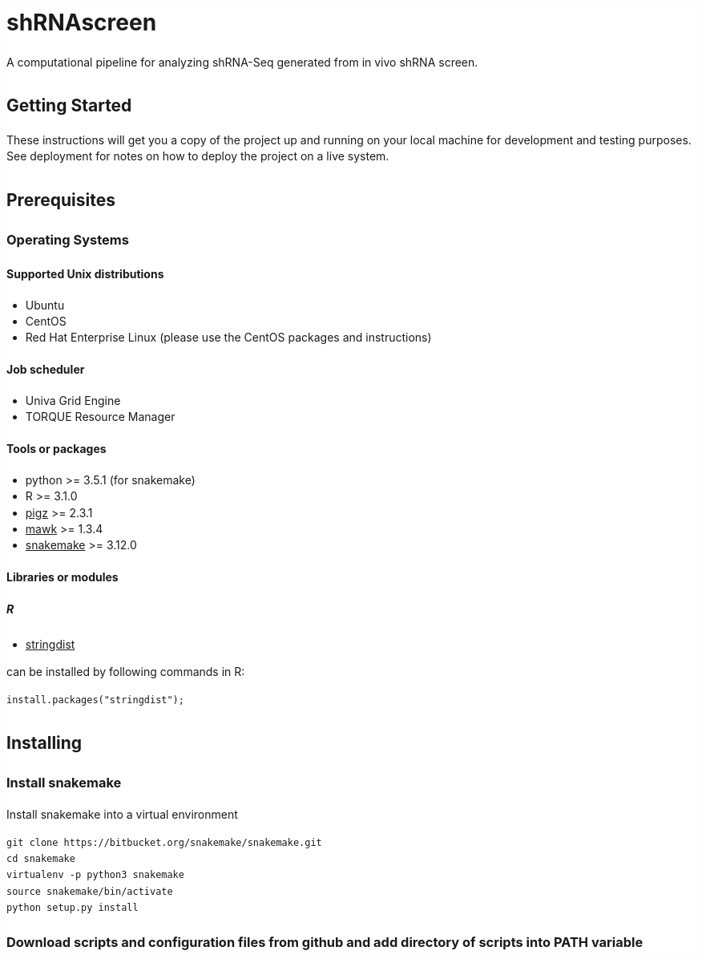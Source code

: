 # shRNAscreen
A computational pipeline for analyzing shRNA-Seq generated from in vivo shRNA screen.

## Getting Started

These instructions will get you a copy of the project up and running on your local machine for development and testing purposes. See deployment for notes on how to deploy the project on a live system.

## Prerequisites

### Operating Systems

#### Supported Unix distributions

- Ubuntu
- CentOS
- Red Hat Enterprise Linux (please use the CentOS packages and instructions)

#### Job scheduler

- Univa Grid Engine
- TORQUE Resource Manager

#### Tools or packages
- python >= 3.5.1 (for snakemake)
- R >= 3.1.0
- [pigz](https://zlib.net/pigz/) >= 2.3.1
- [mawk](http://invisible-island.net/mawk/) >= 1.3.4
- [snakemake](http://snakemake.readthedocs.io/en/stable/index.html) >= 3.12.0

#### Libraries or modules

##### R
- [stringdist](https://cran.r-project.org/web/packages/stringdist/)

can be installed by following commands in R:

```{r message = FALSE}
install.packages("stringdist");
```
## Installing

### Install snakemake

Install snakemake into a virtual environment

```
git clone https://bitbucket.org/snakemake/snakemake.git
cd snakemake
virtualenv -p python3 snakemake
source snakemake/bin/activate
python setup.py install
```
### Download scripts and configuration files from github and add directory of scripts into PATH variable 

